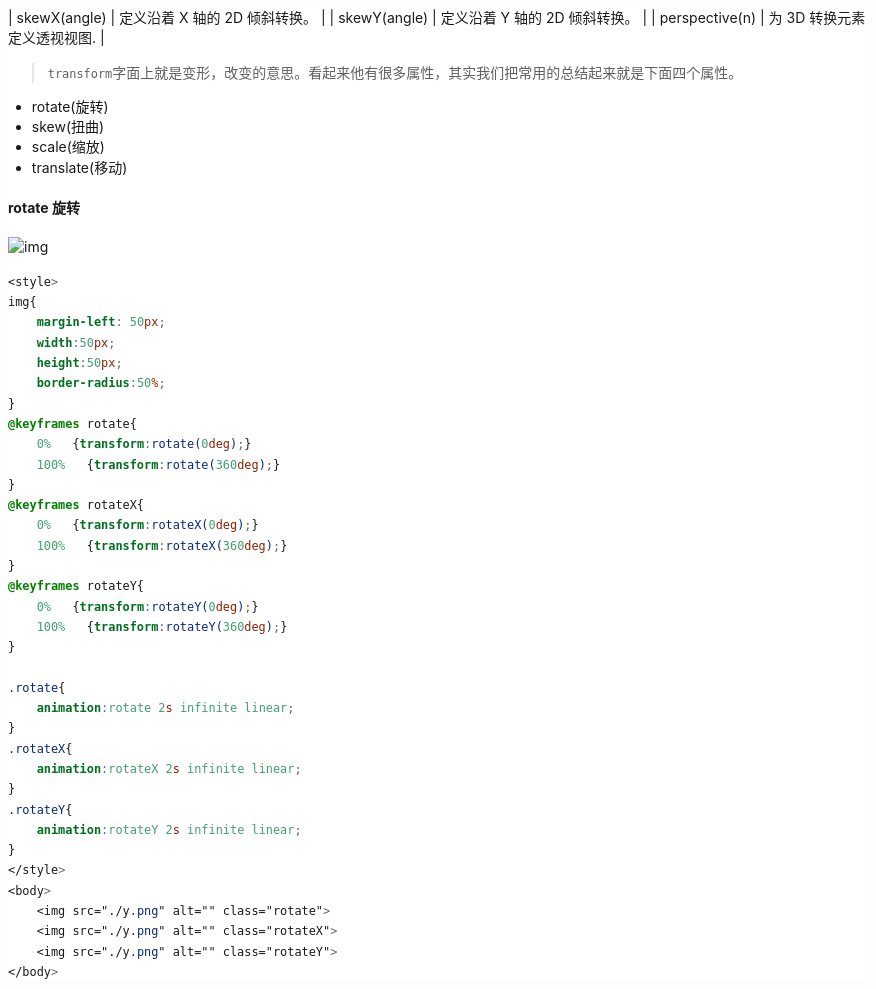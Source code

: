 | skewX(angle)          | 定义沿着 X 轴的 2D 倾斜转换。         |
| skewY(angle)          | 定义沿着 Y 轴的 2D 倾斜转换。         |
| perspective(n)        | 为 3D 转换元素定义透视视图.           |



>   `transform`字面上就是变形，改变的意思。看起来他有很多属性，其实我们把常用的总结起来就是下面四个属性。

-   rotate(旋转)
-   skew(扭曲)
-   scale(缩放)
-   translate(移动)

#### rotate 旋转

![img](https://s2.loli.net/2022/08/01/oMFpUadgcHVIviS.webp)



```css
<style>
img{
    margin-left: 50px;
    width:50px;
    height:50px;
    border-radius:50%;
}
@keyframes rotate{
    0%   {transform:rotate(0deg);}	
    100%   {transform:rotate(360deg);}
}
@keyframes rotateX{
    0%   {transform:rotateX(0deg);}	
    100%   {transform:rotateX(360deg);}
}
@keyframes rotateY{
    0%   {transform:rotateY(0deg);}	
    100%   {transform:rotateY(360deg);}
}

.rotate{
    animation:rotate 2s infinite linear;
}
.rotateX{
    animation:rotateX 2s infinite linear;
}
.rotateY{
    animation:rotateY 2s infinite linear;
}
</style>
<body>
    <img src="./y.png" alt="" class="rotate">
    <img src="./y.png" alt="" class="rotateX">
    <img src="./y.png" alt="" class="rotateY">
</body>
```
